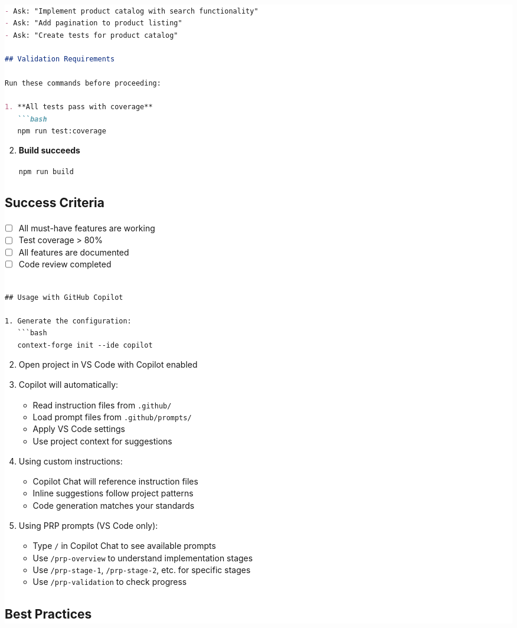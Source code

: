 ```markdown
- Ask: "Implement product catalog with search functionality"
- Ask: "Add pagination to product listing"
- Ask: "Create tests for product catalog"

## Validation Requirements

Run these commands before proceeding:

1. **All tests pass with coverage**
   ```bash
   npm run test:coverage
   ```

2. **Build succeeds**
   ```bash
   npm run build
   ```

## Success Criteria

- [ ] All must-have features are working
- [ ] Test coverage > 80%
- [ ] All features are documented
- [ ] Code review completed
```

## Usage with GitHub Copilot

1. Generate the configuration:
   ```bash
   context-forge init --ide copilot
   ```

2. Open project in VS Code with Copilot enabled

3. Copilot will automatically:
   - Read instruction files from `.github/`
   - Load prompt files from `.github/prompts/`
   - Apply VS Code settings
   - Use project context for suggestions

4. Using custom instructions:
   - Copilot Chat will reference instruction files
   - Inline suggestions follow project patterns
   - Code generation matches your standards

5. Using PRP prompts (VS Code only):
   - Type `/` in Copilot Chat to see available prompts
   - Use `/prp-overview` to understand implementation stages
   - Use `/prp-stage-1`, `/prp-stage-2`, etc. for specific stages
   - Use `/prp-validation` to check progress

## Best Practices
